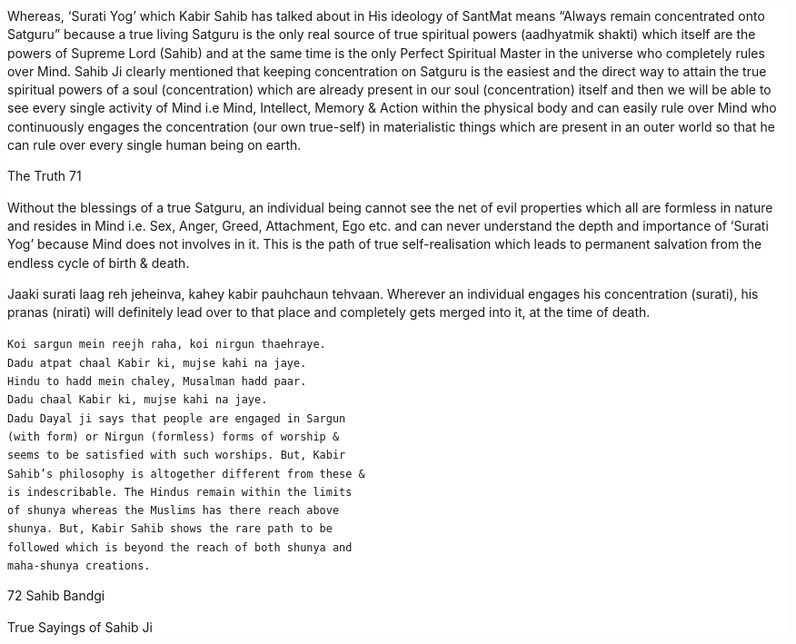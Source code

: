 Whereas, ‘Surati Yog’ which Kabir Sahib has talked
about in His ideology of SantMat means “Always remain
concentrated onto Satguru” because a true living Satguru is
the only real source of true spiritual powers (aadhyatmik
shakti) which itself are the powers of Supreme Lord (Sahib)
and at the same time is the only Perfect Spiritual Master in
the universe who completely rules over Mind. Sahib Ji clearly
mentioned that keeping concentration on Satguru is the easiest
and the direct way to attain the true spiritual powers of a soul
(concentration) which are already present in our soul
(concentration) itself and then we will be able to see every
single activity of Mind i.e Mind, Intellect, Memory & Action
within the physical body and can easily rule over Mind who
continuously engages the concentration (our own true-self)
in materialistic things which are present in an outer world so
that he can rule over every single human being on earth.


The Truth 71

Without the blessings of a true Satguru, an individual being
cannot see the net of evil properties which all are formless
in nature and resides in Mind i.e. Sex, Anger, Greed,
Attachment, Ego etc. and can never understand the depth and
importance of ‘Surati Yog’ because Mind does not involves
in it. This is the path of true self-realisation which leads to
permanent salvation from the endless cycle of birth & death.

Jaaki surati laag reh jeheinva,
kahey kabir pauhchaun tehvaan.
Wherever an individual engages his concentration
(surati), his pranas (nirati) will definitely lead over to that
place and completely gets merged into it, at the time of
death.

```
Koi sargun mein reejh raha, koi nirgun thaehraye.
Dadu atpat chaal Kabir ki, mujse kahi na jaye.
Hindu to hadd mein chaley, Musalman hadd paar.
Dadu chaal Kabir ki, mujse kahi na jaye.
Dadu Dayal ji says that people are engaged in Sargun
(with form) or Nirgun (formless) forms of worship &
seems to be satisfied with such worships. But, Kabir
Sahib’s philosophy is altogether different from these &
is indescribable. The Hindus remain within the limits
of shunya whereas the Muslims has there reach above
shunya. But, Kabir Sahib shows the rare path to be
followed which is beyond the reach of both shunya and
maha-shunya creations.
```

72 Sahib Bandgi

True Sayings of Sahib Ji
